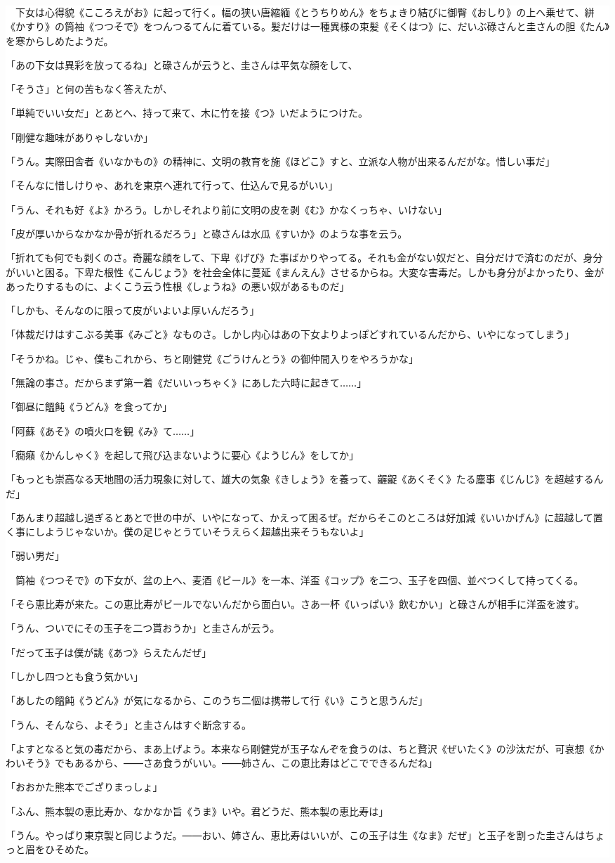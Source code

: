 　下女は心得貌《こころえがお》に起って行く。幅の狭い唐縮緬《とうちりめん》をちょきり結びに御臀《おしり》の上へ乗せて、絣《かすり》の筒袖《つつそで》をつんつるてんに着ている。髪だけは一種異様の束髪《そくはつ》に、だいぶ碌さんと圭さんの胆《たん》を寒からしめたようだ。

「あの下女は異彩を放ってるね」と碌さんが云うと、圭さんは平気な顔をして、

「そうさ」と何の苦もなく答えたが、

「単純でいい女だ」とあとへ、持って来て、木に竹を接《つ》いだようにつけた。

「剛健な趣味がありゃしないか」

「うん。実際田舎者《いなかもの》の精神に、文明の教育を施《ほどこ》すと、立派な人物が出来るんだがな。惜しい事だ」

「そんなに惜しけりゃ、あれを東京へ連れて行って、仕込んで見るがいい」

「うん、それも好《よ》かろう。しかしそれより前に文明の皮を剥《む》かなくっちゃ、いけない」

「皮が厚いからなかなか骨が折れるだろう」と碌さんは水瓜《すいか》のような事を云う。

「折れても何でも剥くのさ。奇麗な顔をして、下卑《げび》た事ばかりやってる。それも金がない奴だと、自分だけで済むのだが、身分がいいと困る。下卑た根性《こんじょう》を社会全体に蔓延《まんえん》させるからね。大変な害毒だ。しかも身分がよかったり、金があったりするものに、よくこう云う性根《しょうね》の悪い奴があるものだ」

「しかも、そんなのに限って皮がいよいよ厚いんだろう」

「体裁だけはすこぶる美事《みごと》なものさ。しかし内心はあの下女よりよっぽどすれているんだから、いやになってしまう」

「そうかね。じゃ、僕もこれから、ちと剛健党《ごうけんとう》の御仲間入りをやろうかな」

「無論の事さ。だからまず第一着《だいいっちゃく》にあした六時に起きて……」

「御昼に饂飩《うどん》を食ってか」

「阿蘇《あそ》の噴火口を観《み》て……」

「癇癪《かんしゃく》を起して飛び込まないように要心《ようじん》をしてか」

「もっとも崇高なる天地間の活力現象に対して、雄大の気象《きしょう》を養って、齷齪《あくそく》たる塵事《じんじ》を超越するんだ」

「あんまり超越し過ぎるとあとで世の中が、いやになって、かえって困るぜ。だからそこのところは好加減《いいかげん》に超越して置く事にしようじゃないか。僕の足じゃとうていそうえらく超越出来そうもないよ」

「弱い男だ」

　筒袖《つつそで》の下女が、盆の上へ、麦酒《ビール》を一本、洋盃《コップ》を二つ、玉子を四個、並べつくして持ってくる。

「そら恵比寿が来た。この恵比寿がビールでないんだから面白い。さあ一杯《いっぱい》飲むかい」と碌さんが相手に洋盃を渡す。

「うん、ついでにその玉子を二つ貰おうか」と圭さんが云う。

「だって玉子は僕が誂《あつ》らえたんだぜ」

「しかし四つとも食う気かい」

「あしたの饂飩《うどん》が気になるから、このうち二個は携帯して行《い》こうと思うんだ」

「うん、そんなら、よそう」と圭さんはすぐ断念する。

「よすとなると気の毒だから、まあ上げよう。本来なら剛健党が玉子なんぞを食うのは、ちと贅沢《ぜいたく》の沙汰だが、可哀想《かわいそう》でもあるから、――さあ食うがいい。――姉さん、この恵比寿はどこでできるんだね」

「おおかた熊本でござりまっしょ」

「ふん、熊本製の恵比寿か、なかなか旨《うま》いや。君どうだ、熊本製の恵比寿は」

「うん。やっぱり東京製と同じようだ。――おい、姉さん、恵比寿はいいが、この玉子は生《なま》だぜ」と玉子を割った圭さんはちょっと眉をひそめた。
